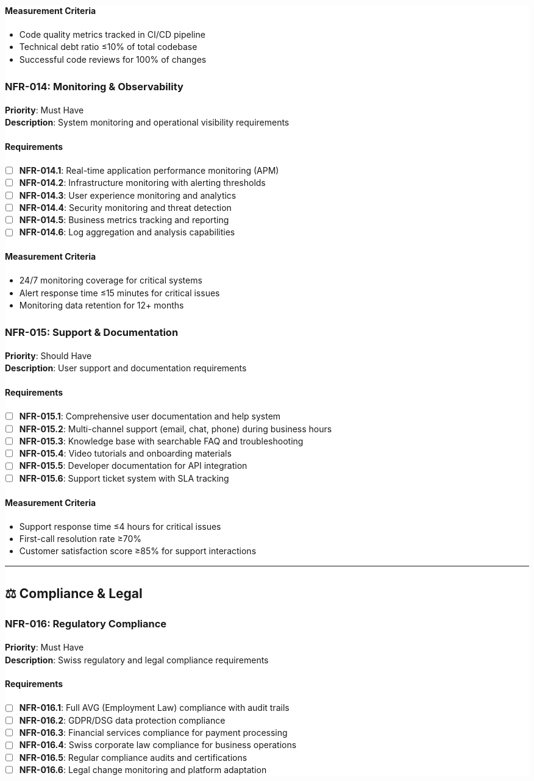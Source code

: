 #### Measurement Criteria
- Code quality metrics tracked in CI/CD pipeline
- Technical debt ratio ≤10% of total codebase
- Successful code reviews for 100% of changes

### NFR-014: Monitoring & Observability
**Priority**: Must Have  
**Description**: System monitoring and operational visibility requirements

#### Requirements
- [ ] **NFR-014.1**: Real-time application performance monitoring (APM)
- [ ] **NFR-014.2**: Infrastructure monitoring with alerting thresholds
- [ ] **NFR-014.3**: User experience monitoring and analytics
- [ ] **NFR-014.4**: Security monitoring and threat detection
- [ ] **NFR-014.5**: Business metrics tracking and reporting
- [ ] **NFR-014.6**: Log aggregation and analysis capabilities

#### Measurement Criteria
- 24/7 monitoring coverage for critical systems
- Alert response time ≤15 minutes for critical issues
- Monitoring data retention for 12+ months

### NFR-015: Support & Documentation
**Priority**: Should Have  
**Description**: User support and documentation requirements

#### Requirements
- [ ] **NFR-015.1**: Comprehensive user documentation and help system
- [ ] **NFR-015.2**: Multi-channel support (email, chat, phone) during business hours
- [ ] **NFR-015.3**: Knowledge base with searchable FAQ and troubleshooting
- [ ] **NFR-015.4**: Video tutorials and onboarding materials
- [ ] **NFR-015.5**: Developer documentation for API integration
- [ ] **NFR-015.6**: Support ticket system with SLA tracking

#### Measurement Criteria
- Support response time ≤4 hours for critical issues
- First-call resolution rate ≥70%
- Customer satisfaction score ≥85% for support interactions

---

## ⚖️ Compliance & Legal

### NFR-016: Regulatory Compliance
**Priority**: Must Have  
**Description**: Swiss regulatory and legal compliance requirements

#### Requirements
- [ ] **NFR-016.1**: Full AVG (Employment Law) compliance with audit trails
- [ ] **NFR-016.2**: GDPR/DSG data protection compliance
- [ ] **NFR-016.3**: Financial services compliance for payment processing
- [ ] **NFR-016.4**: Swiss corporate law compliance for business operations
- [ ] **NFR-016.5**: Regular compliance audits and certifications
- [ ] **NFR-016.6**: Legal change monitoring and platform adaptation
